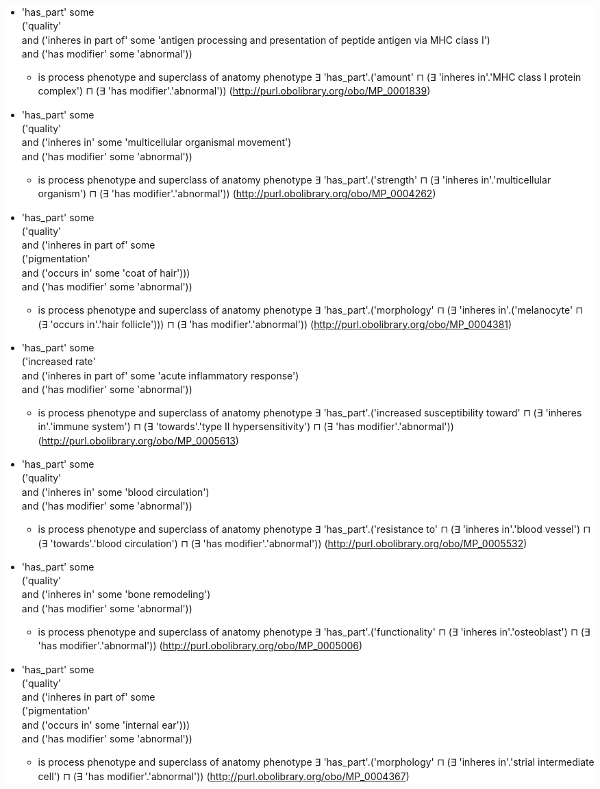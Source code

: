 * 'has_part' some   
    ('quality'  
     and ('inheres in part of' some 'antigen processing and presentation of peptide antigen via MHC class I')  
     and ('has modifier' some 'abnormal'))
    * is process phenotype and superclass of anatomy phenotype ∃ 'has_part'.('amount' ⊓ (∃ 'inheres in'.'MHC class I protein complex') ⊓ (∃ 'has modifier'.'abnormal')) (<http://purl.obolibrary.org/obo/MP_0001839>) 

* 'has_part' some   
    ('quality'  
     and ('inheres in' some 'multicellular organismal movement')  
     and ('has modifier' some 'abnormal'))
    * is process phenotype and superclass of anatomy phenotype ∃ 'has_part'.('strength' ⊓ (∃ 'inheres in'.'multicellular organism') ⊓ (∃ 'has modifier'.'abnormal')) (<http://purl.obolibrary.org/obo/MP_0004262>) 

* 'has_part' some   
    ('quality'  
     and ('inheres in part of' some   
        ('pigmentation'  
         and ('occurs in' some 'coat of hair')))  
     and ('has modifier' some 'abnormal'))
    * is process phenotype and superclass of anatomy phenotype ∃ 'has_part'.('morphology' ⊓ (∃ 'inheres in'.('melanocyte' ⊓ (∃ 'occurs in'.'hair follicle'))) ⊓ (∃ 'has modifier'.'abnormal')) (<http://purl.obolibrary.org/obo/MP_0004381>) 

* 'has_part' some   
    ('increased rate'  
     and ('inheres in part of' some 'acute inflammatory response')  
     and ('has modifier' some 'abnormal'))
    * is process phenotype and superclass of anatomy phenotype ∃ 'has_part'.('increased susceptibility toward' ⊓ (∃ 'inheres in'.'immune system') ⊓ (∃ 'towards'.'type II hypersensitivity') ⊓ (∃ 'has modifier'.'abnormal')) (<http://purl.obolibrary.org/obo/MP_0005613>) 

* 'has_part' some   
    ('quality'  
     and ('inheres in' some 'blood circulation')  
     and ('has modifier' some 'abnormal'))
    * is process phenotype and superclass of anatomy phenotype ∃ 'has_part'.('resistance to' ⊓ (∃ 'inheres in'.'blood vessel') ⊓ (∃ 'towards'.'blood circulation') ⊓ (∃ 'has modifier'.'abnormal')) (<http://purl.obolibrary.org/obo/MP_0005532>) 

* 'has_part' some   
    ('quality'  
     and ('inheres in' some 'bone remodeling')  
     and ('has modifier' some 'abnormal'))
    * is process phenotype and superclass of anatomy phenotype ∃ 'has_part'.('functionality' ⊓ (∃ 'inheres in'.'osteoblast') ⊓ (∃ 'has modifier'.'abnormal')) (<http://purl.obolibrary.org/obo/MP_0005006>) 

* 'has_part' some   
    ('quality'  
     and ('inheres in part of' some   
        ('pigmentation'  
         and ('occurs in' some 'internal ear')))  
     and ('has modifier' some 'abnormal'))
    * is process phenotype and superclass of anatomy phenotype ∃ 'has_part'.('morphology' ⊓ (∃ 'inheres in'.'strial intermediate cell') ⊓ (∃ 'has modifier'.'abnormal')) (<http://purl.obolibrary.org/obo/MP_0004367>) 
